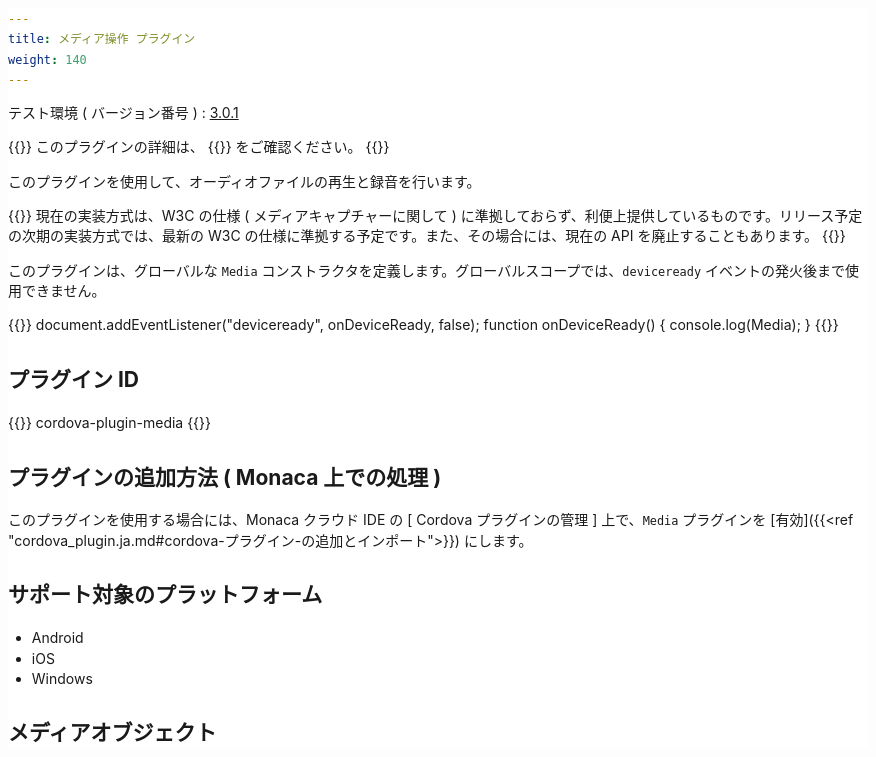```yaml
---
title: メディア操作 プラグイン
weight: 140
---
```


テスト環境 ( バージョン番号 ) : [3.0.1](https://github.com/apache/cordova-plugin-media/releases/tag/3.0.1)

{{<note>}}
このプラグインの詳細は、 {{<link title="こちらの原文 ( GitHub )" href="https://github.com/apache/cordova-plugin-media">}} をご確認ください。
{{</note>}}

このプラグインを使用して、オーディオファイルの再生と録音を行います。

{{<note>}}
現在の実装方式は、W3C の仕様 ( メディアキャプチャーに関して )
に準拠しておらず、利便上提供しているものです。リリース予定の次期の実装方式では、最新の
W3C の仕様に準拠する予定です。また、その場合には、現在の API
を廃止することもあります。
{{</note>}}

このプラグインは、グローバルな `Media`
コンストラクタを定義します。グローバルスコープでは、`deviceready`
イベントの発火後まで使用できません。

{{<highlight javascript>}}
document.addEventListener("deviceready", onDeviceReady, false);
function onDeviceReady() {
    console.log(Media);
}
{{</highlight>}}

プラグイン ID
-------------

{{<highlight javascript>}}
cordova-plugin-media
{{</highlight>}}

プラグインの追加方法 ( Monaca 上での処理 )
------------------------------------------

このプラグインを使用する場合には、Monaca クラウド IDE の [ Cordova プラグインの管理 ] 上で、`Media` プラグインを [有効]({{<ref "cordova_plugin.ja.md#cordova-プラグイン-の追加とインポート">}}) にします。

サポート対象のプラットフォーム
------------------------------

-   Android
-   iOS
-   Windows

メディアオブジェクト
--------------------

